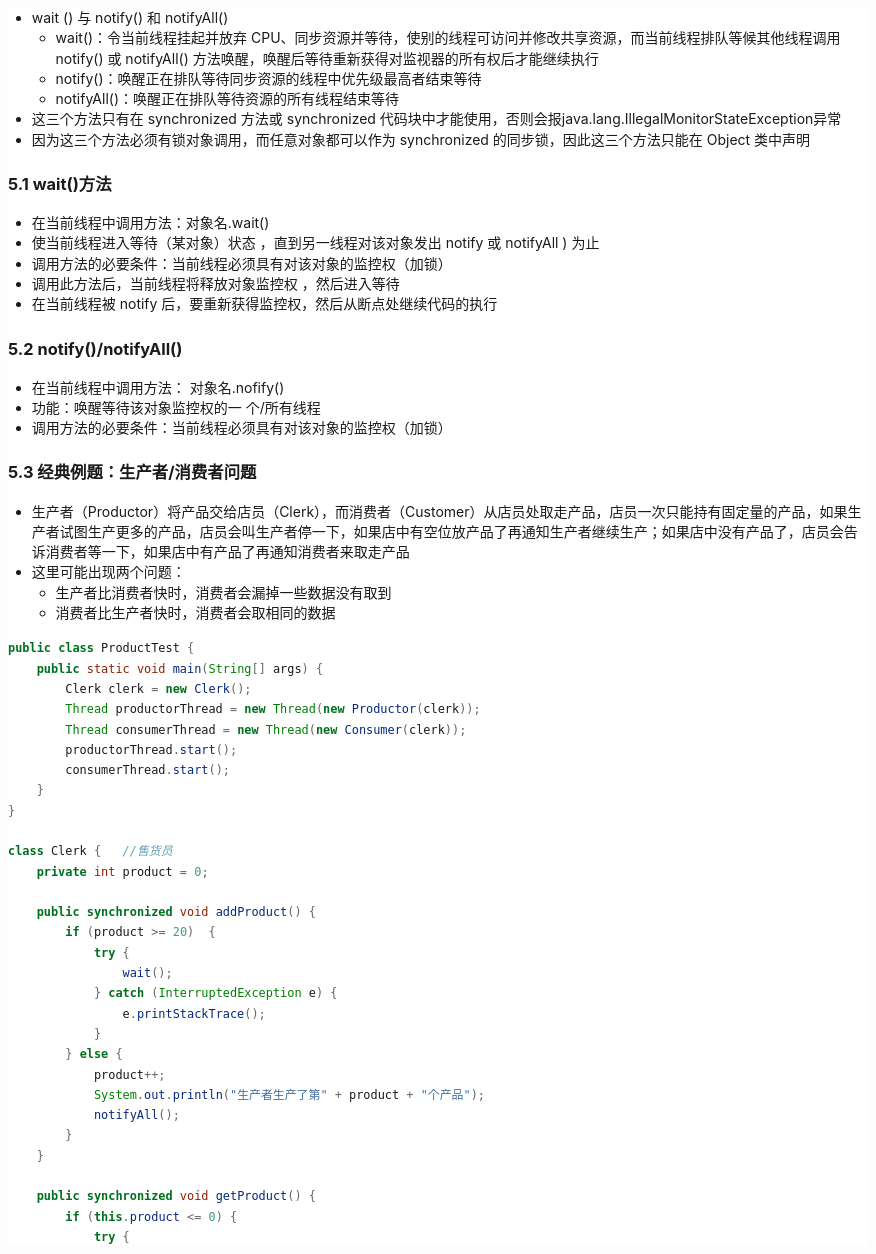 - wait () 与 notify() 和 notifyAll()
    - wait()：令当前线程挂起并放弃 CPU、同步资源并等待，使别的线程可访问并修改共享资源，而当前线程排队等候其他线程调用 notify() 或 notifyAll() 方法唤醒，唤醒后等待重新获得对监视器的所有权后才能继续执行
    - notify()：唤醒正在排队等待同步资源的线程中优先级最高者结束等待
    - notifyAll()：唤醒正在排队等待资源的所有线程结束等待
- 这三个方法只有在 synchronized 方法或 synchronized 代码块中才能使用，否则会报java.lang.IllegalMonitorStateException异常
- 因为这三个方法必须有锁对象调用，而任意对象都可以作为 synchronized 的同步锁，因此这三个方法只能在 Object 类中声明 



### 5.1 wait()方法

- 在当前线程中调用方法：对象名.wait()
- 使当前线程进入等待（某对象）状态 ，直到另一线程对该对象发出 notify 或 notifyAll ) 为止
- 调用方法的必要条件：当前线程必须具有对该对象的监控权（加锁）
- 调用此方法后，当前线程将释放对象监控权 ，然后进入等待
- 在当前线程被 notify 后，要重新获得监控权，然后从断点处继续代码的执行



### 5.2 notify()/notifyAll()

- 在当前线程中调用方法： 对象名.nofify()
- 功能：唤醒等待该对象监控权的一 个/所有线程 
- 调用方法的必要条件：当前线程必须具有对该对象的监控权（加锁）



### 5.3 经典例题：生产者/消费者问题

- 生产者（Productor）将产品交给店员（Clerk），而消费者（Customer）从店员处取走产品，店员一次只能持有固定量的产品，如果生产者试图生产更多的产品，店员会叫生产者停一下，如果店中有空位放产品了再通知生产者继续生产；如果店中没有产品了，店员会告诉消费者等一下，如果店中有产品了再通知消费者来取走产品
- 这里可能出现两个问题：
    - 生产者比消费者快时，消费者会漏掉一些数据没有取到
    - 消费者比生产者快时，消费者会取相同的数据

```java
public class ProductTest {
    public static void main(String[] args) {
        Clerk clerk = new Clerk();
        Thread productorThread = new Thread(new Productor(clerk));
        Thread consumerThread = new Thread(new Consumer(clerk));
        productorThread.start();
        consumerThread.start();
    }
}

class Clerk {   //售货员
    private int product = 0;

    public synchronized void addProduct() {
        if (product >= 20)  {
            try {
                wait();
            } catch (InterruptedException e) {
                e.printStackTrace();
            }
        } else {
            product++;
            System.out.println("生产者生产了第" + product + "个产品");
            notifyAll();
        }
    }

    public synchronized void getProduct() {
        if (this.product <= 0) {
            try {
```